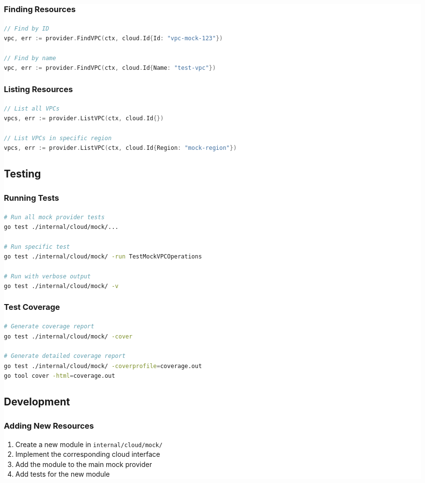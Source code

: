 ### Finding Resources

```go
// Find by ID
vpc, err := provider.FindVPC(ctx, cloud.Id{Id: "vpc-mock-123"})

// Find by name
vpc, err := provider.FindVPC(ctx, cloud.Id{Name: "test-vpc"})
```

### Listing Resources

```go
// List all VPCs
vpcs, err := provider.ListVPC(ctx, cloud.Id{})

// List VPCs in specific region
vpcs, err := provider.ListVPC(ctx, cloud.Id{Region: "mock-region"})
```

## Testing

### Running Tests

```bash
# Run all mock provider tests
go test ./internal/cloud/mock/...

# Run specific test
go test ./internal/cloud/mock/ -run TestMockVPCOperations

# Run with verbose output
go test ./internal/cloud/mock/ -v
```

### Test Coverage

```bash
# Generate coverage report
go test ./internal/cloud/mock/ -cover

# Generate detailed coverage report
go test ./internal/cloud/mock/ -coverprofile=coverage.out
go tool cover -html=coverage.out
```

## Development

### Adding New Resources

1. Create a new module in `internal/cloud/mock/`
2. Implement the corresponding cloud interface
3. Add the module to the main mock provider
4. Add tests for the new module
